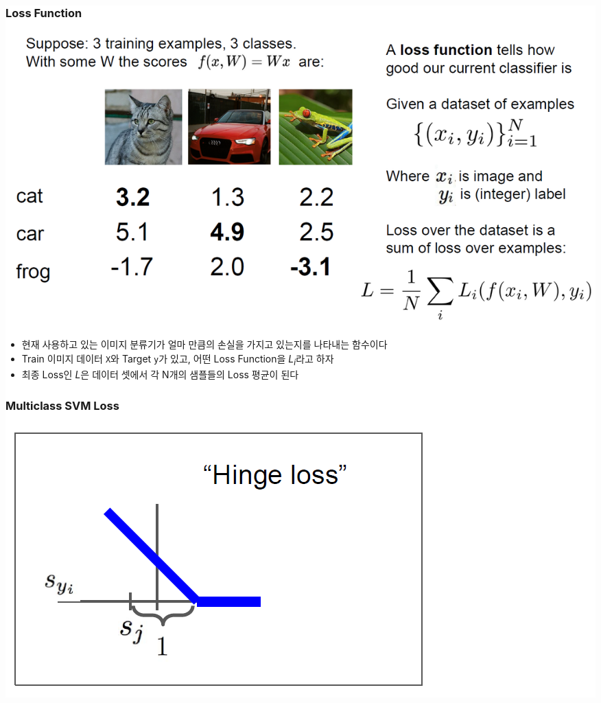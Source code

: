 
### Loss Function


![1](/assets/img/2023-03-21-CS231n---Lecture-3.md/1.png)

- 현재 사용하고 있는 이미지 분류기가 얼마 만큼의 손실을 가지고 있는지를 나타내는 함수이다
- Train 이미지 데이터 `X`와 Target `y`가 있고, 어떤 Loss Function을 $L_i$라고 하자
- 최종 Loss인 $L$은 데이터 셋에서 각 N개의 샘플들의 Loss 평균이 된다


### Multiclass SVM Loss


![2](/assets/img/2023-03-21-CS231n---Lecture-3.md/2.png)
